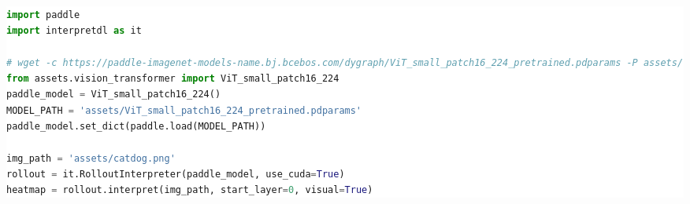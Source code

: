   ```python
  import paddle
  import interpretdl as it
  
  # wget -c https://paddle-imagenet-models-name.bj.bcebos.com/dygraph/ViT_small_patch16_224_pretrained.pdparams -P assets/
  from assets.vision_transformer import ViT_small_patch16_224
  paddle_model = ViT_small_patch16_224()
  MODEL_PATH = 'assets/ViT_small_patch16_224_pretrained.pdparams'
  paddle_model.set_dict(paddle.load(MODEL_PATH))
  
  img_path = 'assets/catdog.png'
  rollout = it.RolloutInterpreter(paddle_model, use_cuda=True)
  heatmap = rollout.interpret(img_path, start_layer=0, visual=True)
  ```

